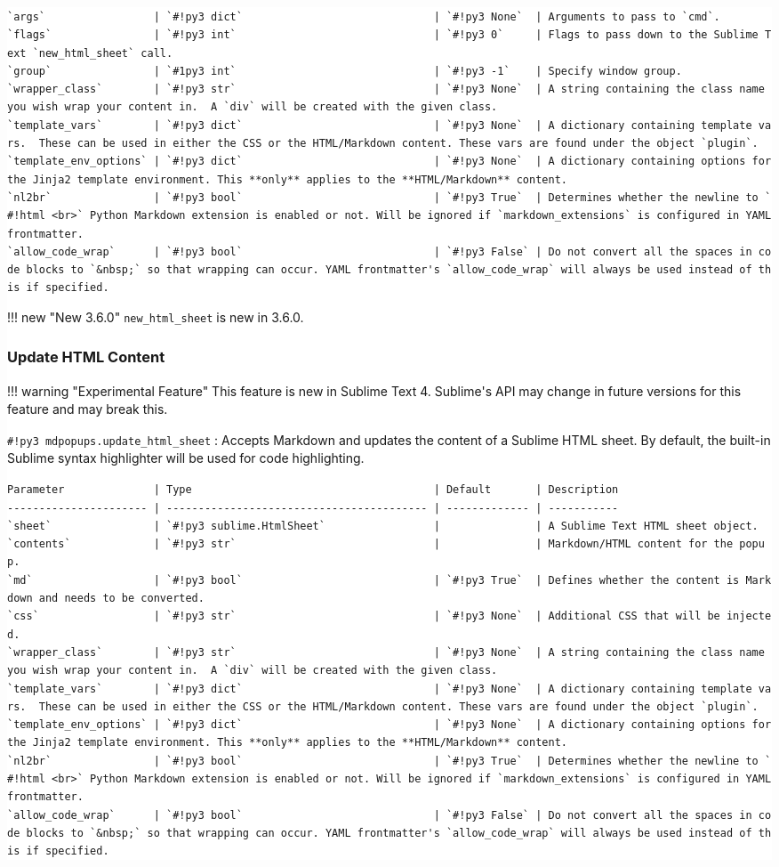     `args`                 | `#!py3 dict`                              | `#!py3 None`  | Arguments to pass to `cmd`.
    `flags`                | `#!py3 int`                               | `#!py3 0`     | Flags to pass down to the Sublime Text `new_html_sheet` call.
    `group`                | `#1py3 int`                               | `#!py3 -1`    | Specify window group.
    `wrapper_class`        | `#!py3 str`                               | `#!py3 None`  | A string containing the class name you wish wrap your content in.  A `div` will be created with the given class.
    `template_vars`        | `#!py3 dict`                              | `#!py3 None`  | A dictionary containing template vars.  These can be used in either the CSS or the HTML/Markdown content. These vars are found under the object `plugin`.
    `template_env_options` | `#!py3 dict`                              | `#!py3 None`  | A dictionary containing options for the Jinja2 template environment. This **only** applies to the **HTML/Markdown** content.
    `nl2br`                | `#!py3 bool`                              | `#!py3 True`  | Determines whether the newline to `#!html <br>` Python Markdown extension is enabled or not. Will be ignored if `markdown_extensions` is configured in YAML frontmatter.
    `allow_code_wrap`      | `#!py3 bool`                              | `#!py3 False` | Do not convert all the spaces in code blocks to `&nbsp;` so that wrapping can occur. YAML frontmatter's `allow_code_wrap` will always be used instead of this if specified.

!!! new "New 3.6.0"
    `new_html_sheet` is new in 3.6.0.

### Update HTML Content

!!! warning "Experimental Feature"
    This feature is new in Sublime Text 4. Sublime's API may change in future versions for this feature and may break this.

`#!py3 mdpopups.update_html_sheet`
: 
    Accepts Markdown and updates the content of a Sublime HTML sheet.  By default, the built-in Sublime syntax highlighter will be used for code highlighting.

    Parameter              | Type                                      | Default       | Description
    ---------------------- | ----------------------------------------- | ------------- | -----------
    `sheet`                | `#!py3 sublime.HtmlSheet`                 |               | A Sublime Text HTML sheet object.
    `contents`             | `#!py3 str`                               |               | Markdown/HTML content for the popup.
    `md`                   | `#!py3 bool`                              | `#!py3 True`  | Defines whether the content is Markdown and needs to be converted.
    `css`                  | `#!py3 str`                               | `#!py3 None`  | Additional CSS that will be injected.
    `wrapper_class`        | `#!py3 str`                               | `#!py3 None`  | A string containing the class name you wish wrap your content in.  A `div` will be created with the given class.
    `template_vars`        | `#!py3 dict`                              | `#!py3 None`  | A dictionary containing template vars.  These can be used in either the CSS or the HTML/Markdown content. These vars are found under the object `plugin`.
    `template_env_options` | `#!py3 dict`                              | `#!py3 None`  | A dictionary containing options for the Jinja2 template environment. This **only** applies to the **HTML/Markdown** content.
    `nl2br`                | `#!py3 bool`                              | `#!py3 True`  | Determines whether the newline to `#!html <br>` Python Markdown extension is enabled or not. Will be ignored if `markdown_extensions` is configured in YAML frontmatter.
    `allow_code_wrap`      | `#!py3 bool`                              | `#!py3 False` | Do not convert all the spaces in code blocks to `&nbsp;` so that wrapping can occur. YAML frontmatter's `allow_code_wrap` will always be used instead of this if specified.
